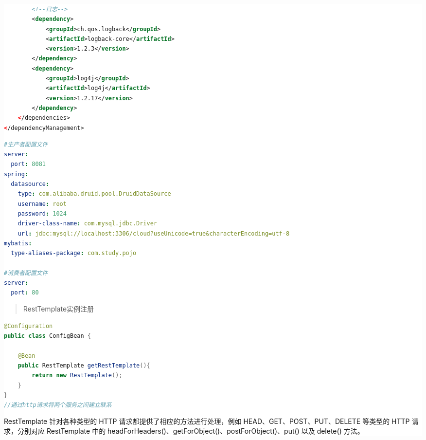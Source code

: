 ~~~xml
        <!--日志-->
        <dependency>
        	<groupId>ch.qos.logback</groupId>
			<artifactId>logback-core</artifactId>
            <version>1.2.3</version>
		</dependency>
        <dependency>
        	<groupId>log4j</groupId>
            <artifactId>log4j</artifactId>
            <version>1.2.17</version>
		</dependency>
	</dependencies>
</dependencyManagement>
~~~



~~~yaml
#生产者配置文件
server:
  port: 8081
spring:
  datasource:
    type: com.alibaba.druid.pool.DruidDataSource
    username: root
    password: 1024
    driver-class-name: com.mysql.jdbc.Driver
    url: jdbc:mysql://localhost:3306/cloud?useUnicode=true&characterEncoding=utf-8
mybatis:
  type-aliases-package: com.study.pojo

#消费者配置文件
server:
  port: 80
~~~



> RestTemplate实例注册

~~~java
@Configuration
public class ConfigBean {

    @Bean
    public RestTemplate getRestTemplate(){
        return new RestTemplate();
    }
}
//通过http请求将两个服务之间建立联系
~~~

RestTemplate 针对各种类型的 HTTP 请求都提供了相应的方法进行处理，例如 HEAD、GET、POST、PUT、DELETE 等类型的 HTTP 请求，分别对应 RestTemplate 中的 headForHeaders()、getForObject()、postForObject()、put() 以及 delete() 方法。

